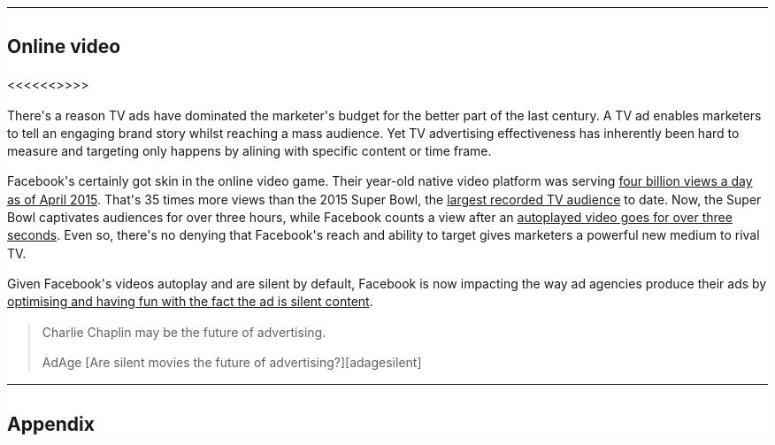 [vergewebsux]:http://blog.lmorchard.stfi.re/2015/07/22/the-verge-web-sucks/?sf=werpe

[fireballcontentblock]:http://stfi.re/zgrjn

[bentwebsux]:http://stfi.re/nwyjz

[fbinstant]:http://stfi.re/prgnd

[fbcontent]:http://stfi.re/jneww

[fbparterns]:http://stfi.re/wkxwk

***

## Online video

<<<<<<<add plot>>>>>

There's a reason TV ads have dominated the marketer's budget for the better part of the last century. A TV ad enables marketers to tell an engaging brand story whilst reaching a mass audience. Yet TV advertising effectiveness has inherently been hard to measure and targeting only happens by alining with specific content or time frame.

Facebook's certainly got skin in the online video game. Their year-old native video platform was serving [four billion views a day as of April 2015][forbesvidviews]. That's 35 times more views than the 2015 Super Bowl, the [largest recorded TV audience][superbowl] to date. Now, the Super Bowl captivates audiences for over three hours, while Facebook counts a view after an [autoplayed video goes for over three seconds][fbviewcount]. Even so, there's no denying that Facebook's reach and ability to target gives marketers a powerful new medium to rival TV.

Given Facebook's videos autoplay and are silent by default, Facebook is now impacting the way ad agencies produce their ads by [optimising and having fun with the fact the ad is silent content][silentads].

<blockquote>
  <p>
    Charlie Chaplin may be the future of advertising.
  <p>
  <footer>
    AdAge [Are silent movies the future of advertising?][adagesilent]
  </footer>
</blockquote>

[forbesvidviews]:http://stfi.re/vaxkl

[silentads]:http://stfi.re/bnpex

[adagesilent]:http://stfi.re/gngpo

[superbowl]:http://stfi.re/anpop

[fbviewcount]:http://stfi.re/xynjk

***

## Appendix

